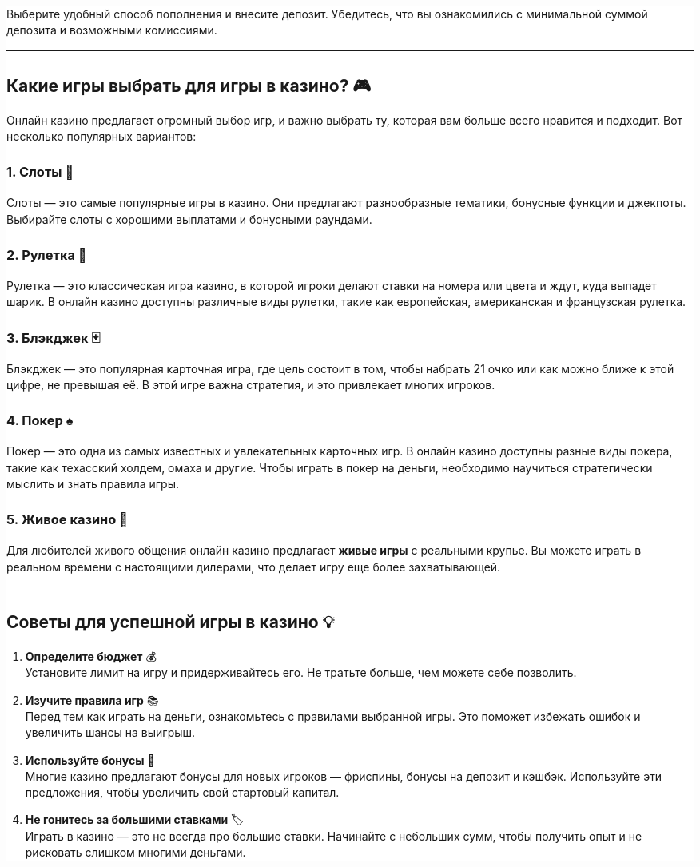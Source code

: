 Выберите удобный способ пополнения и внесите депозит. Убедитесь, что вы ознакомились с минимальной суммой депозита и возможными комиссиями.

---

## Какие игры выбрать для игры в казино? 🎮

Онлайн казино предлагает огромный выбор игр, и важно выбрать ту, которая вам больше всего нравится и подходит. Вот несколько популярных вариантов:

### 1. **Слоты** 🎰

Слоты — это самые популярные игры в казино. Они предлагают разнообразные тематики, бонусные функции и джекпоты. Выбирайте слоты с хорошими выплатами и бонусными раундами.

### 2. **Рулетка** 🎡

Рулетка — это классическая игра казино, в которой игроки делают ставки на номера или цвета и ждут, куда выпадет шарик. В онлайн казино доступны различные виды рулетки, такие как европейская, американская и французская рулетка.

### 3. **Блэкджек** 🃏

Блэкджек — это популярная карточная игра, где цель состоит в том, чтобы набрать 21 очко или как можно ближе к этой цифре, не превышая её. В этой игре важна стратегия, и это привлекает многих игроков.

### 4. **Покер** ♠️

Покер — это одна из самых известных и увлекательных карточных игр. В онлайн казино доступны разные виды покера, такие как техасский холдем, омаха и другие. Чтобы играть в покер на деньги, необходимо научиться стратегически мыслить и знать правила игры.

### 5. **Живое казино** 🎥

Для любителей живого общения онлайн казино предлагает **живые игры** с реальными крупье. Вы можете играть в реальном времени с настоящими дилерами, что делает игру еще более захватывающей.

---

## Советы для успешной игры в казино 💡

1. **Определите бюджет** 💰  
Установите лимит на игру и придерживайтесь его. Не тратьте больше, чем можете себе позволить.

2. **Изучите правила игр** 📚  
Перед тем как играть на деньги, ознакомьтесь с правилами выбранной игры. Это поможет избежать ошибок и увеличить шансы на выигрыш.

3. **Используйте бонусы** 🎁  
Многие казино предлагают бонусы для новых игроков — фриспины, бонусы на депозит и кэшбэк. Используйте эти предложения, чтобы увеличить свой стартовый капитал.

4. **Не гонитесь за большими ставками** 🏷  
Играть в казино — это не всегда про большие ставки. Начинайте с небольших сумм, чтобы получить опыт и не рисковать слишком многими деньгами.
